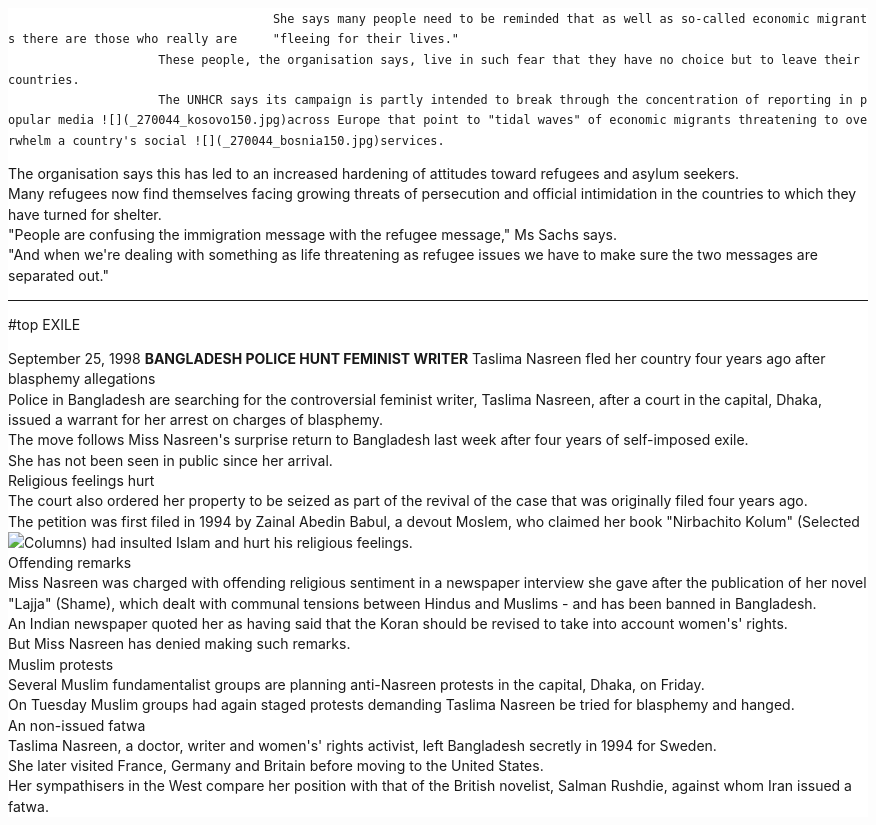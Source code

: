                                          She says many people need to be reminded that as well as so-called economic migrants there are those who really are     "fleeing for their lives."   
                         These people, the organisation says, live in such fear that they have no choice but to leave their countries.   
                         The UNHCR says its campaign is partly intended to break through the concentration of reporting in popular media ![](_270044_kosovo150.jpg)across Europe that point to "tidal waves" of economic migrants threatening to overwhelm a country's social ![](_270044_bosnia150.jpg)services.   
  The organisation says this has led to an increased hardening of attitudes
toward refugees and asylum seekers.  
  Many refugees now find themselves facing growing threats of persecution and
official intimidation in the countries to which they have turned for shelter.  
  "People are confusing the immigration message with the refugee message," Ms
Sachs says.  
  "And when we're dealing with something as life threatening as refugee issues
we have to make sure the two messages are separated out."  
    

* * *

  
#top EXILE

 September 25, 1998   **BANGLADESH POLICE HUNT FEMINIST WRITER**   Taslima
Nasreen fled her country four years ago after blasphemy allegations  
  Police in Bangladesh are searching for the controversial feminist writer,
Taslima Nasreen, after a court in the capital, Dhaka, issued a warrant for her
arrest on charges of blasphemy.  
  The move follows Miss Nasreen's surprise return to Bangladesh last week
after four years of self-imposed exile.  
  She has not been seen in public since her arrival.  
  Religious feelings hurt  
  The court also ordered her property to be seized as part of the revival of
the case that was originally filed four years ago.  
  The petition was first filed in 1994 by Zainal Abedin Babul, a devout
Moslem, who claimed her book "Nirbachito Kolum" (Selected
![](_179998_Nasreen.jpg)Columns) had insulted Islam and hurt his religious
feelings.  
  Offending remarks  
  Miss Nasreen was charged with offending religious sentiment in a newspaper
interview she gave after the publication of her novel "Lajja" (Shame), which
dealt with communal tensions between Hindus and Muslims - and has been banned
in Bangladesh.  
  An Indian newspaper quoted her as having said that the Koran should be
revised to take into account women's' rights.  
  But Miss Nasreen has denied making such remarks.  
  Muslim protests  
  Several Muslim fundamentalist groups are planning anti-Nasreen protests in
the capital, Dhaka, on Friday.  
  On Tuesday Muslim groups had again staged protests demanding Taslima Nasreen
be tried for blasphemy and hanged.  
  An non-issued fatwa  
  Taslima Nasreen, a doctor, writer and women's' rights activist, left
Bangladesh secretly in 1994 for Sweden.  
  She later visited France, Germany and Britain before moving to the United
States.  
  Her sympathisers in the West compare her position with that of the British
novelist, Salman Rushdie, against whom Iran issued a fatwa.  
